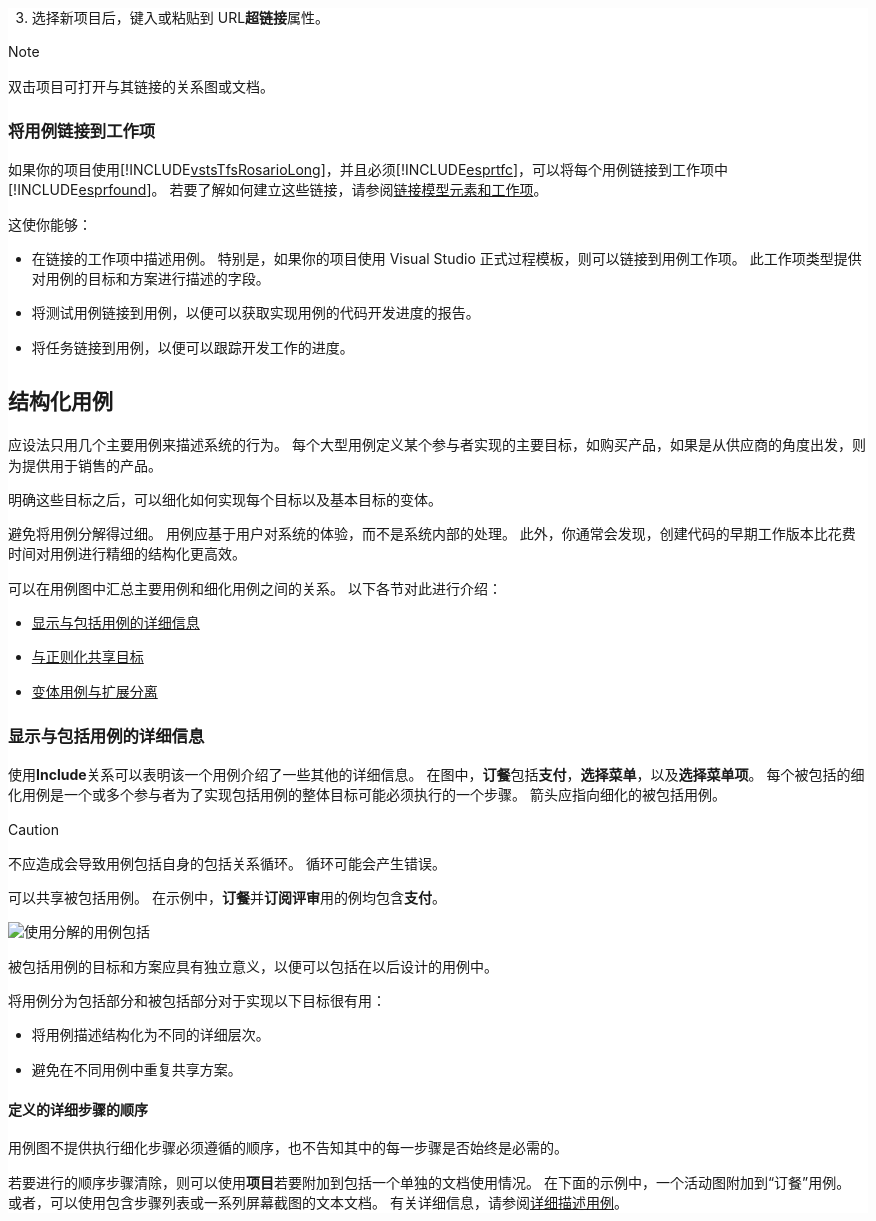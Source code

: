 3. 选择新项目后，键入或粘贴到 URL**超链接**属性。  
  
> [!NOTE]
>  双击项目可打开与其链接的关系图或文档。  
  
### <a name="linking-use-cases-to-work-items"></a>将用例链接到工作项  
 如果你的项目使用[!INCLUDE[vstsTfsRosarioLong](../includes/vststfsrosariolong-md.md)]，并且必须[!INCLUDE[esprtfc](../includes/esprtfc-md.md)]，可以将每个用例链接到工作项中[!INCLUDE[esprfound](../includes/esprfound-md.md)]。 若要了解如何建立这些链接，请参阅[链接模型元素和工作项](../modeling/link-model-elements-and-work-items.md)。  
  
 这使你能够：  
  
- 在链接的工作项中描述用例。 特别是，如果你的项目使用 Visual Studio 正式过程模板，则可以链接到用例工作项。 此工作项类型提供对用例的目标和方案进行描述的字段。  
  
- 将测试用例链接到用例，以便可以获取实现用例的代码开发进度的报告。  
  
- 将任务链接到用例，以便可以跟踪开发工作的进度。  
  
## <a name="Structuring"></a> 结构化用例  
 应设法只用几个主要用例来描述系统的行为。 每个大型用例定义某个参与者实现的主要目标，如购买产品，如果是从供应商的角度出发，则为提供用于销售的产品。  
  
 明确这些目标之后，可以细化如何实现每个目标以及基本目标的变体。  
  
 避免将用例分解得过细。 用例应基于用户对系统的体验，而不是系统内部的处理。 此外，你通常会发现，创建代码的早期工作版本比花费时间对用例进行精细的结构化更高效。  
  
 可以在用例图中汇总主要用例和细化用例之间的关系。 以下各节对此进行介绍：  
  
- [显示与包括用例的详细信息](#Include)  
  
- [与正则化共享目标](#Inheritance)  
  
- [变体用例与扩展分离](#Extend)  
  
### <a name="Include"></a> 显示与包括用例的详细信息  
 使用**Include**关系可以表明该一个用例介绍了一些其他的详细信息。 在图中，**订餐**包括**支付**，**选择菜单**，以及**选择菜单项**。 每个被包括的细化用例是一个或多个参与者为了实现包括用例的整体目标可能必须执行的一个步骤。 箭头应指向细化的被包括用例。  
  
> [!CAUTION]
>  不应造成会导致用例包括自身的包括关系循环。 循环可能会产生错误。  
  
 可以共享被包括用例。 在示例中，**订餐**并**订阅评审**用的例均包含**支付**。  
  
 ![使用分解的用例包括](../modeling/media/uml-ucguideinclude.png "UML_UCGuideInclude")  
  
 被包括用例的目标和方案应具有独立意义，以便可以包括在以后设计的用例中。  
  
 将用例分为包括部分和被包括部分对于实现以下目标很有用：  
  
- 将用例描述结构化为不同的详细层次。  
  
- 避免在不同用例中重复共享方案。  
  
#### <a name="Steps"></a> 定义的详细步骤的顺序  
 用例图不提供执行细化步骤必须遵循的顺序，也不告知其中的每一步骤是否始终是必需的。  
  
 若要进行的顺序步骤清除，则可以使用**项目**若要附加到包括一个单独的文档使用情况。 在下面的示例中，一个活动图附加到“订餐”用例。 或者，可以使用包含步骤列表或一系列屏幕截图的文本文档。 有关详细信息，请参阅[详细描述用例](#Details)。  
  